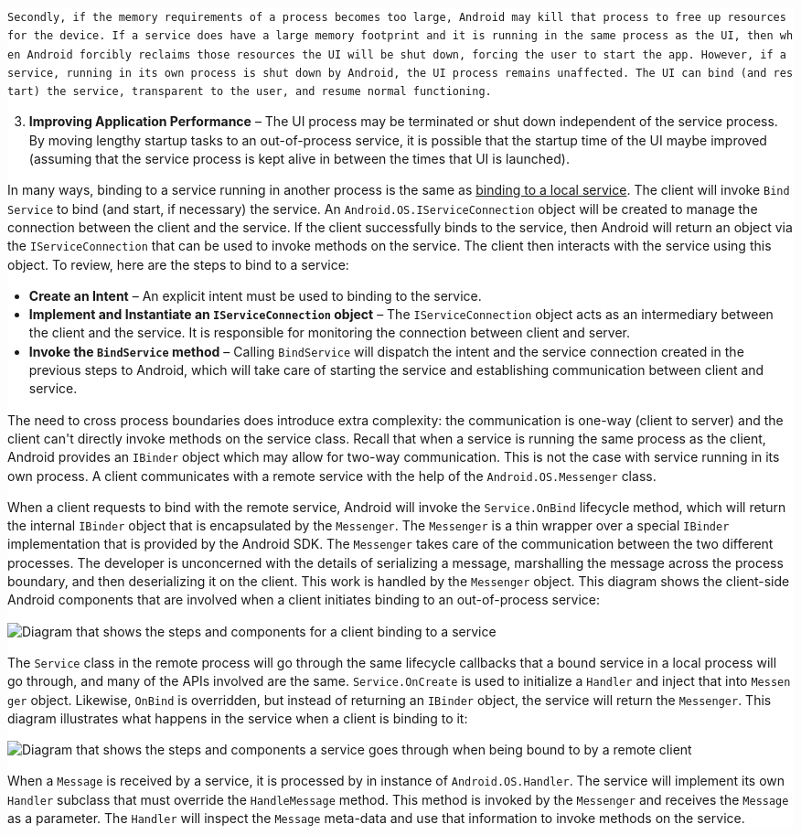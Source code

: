     Secondly, if the memory requirements of a process becomes too large, Android may kill that process to free up resources for the device. If a service does have a large memory footprint and it is running in the same process as the UI, then when Android forcibly reclaims those resources the UI will be shut down, forcing the user to start the app. However, if a service, running in its own process is shut down by Android, the UI process remains unaffected. The UI can bind (and restart) the service, transparent to the user, and resume normal functioning.

3. **Improving Application Performance** &ndash; The UI process may be terminated or shut down independent of the service process. By moving lengthy startup tasks to an out-of-process service, it is possible that the startup time of the UI maybe improved (assuming that the service process is kept alive in between the times that UI is launched).

In many ways, binding to a service running in another process is the same as [binding to a local service](~/android/app-fundamentals/services/creating-a-service/bound-services.md). The client will invoke `BindService` to bind (and start, if necessary) the service. An `Android.OS.IServiceConnection` object will be created to manage the connection between the client and the service. If the client successfully binds to the service, then Android will return an object via the `IServiceConnection` that can be used to invoke methods on the service. The client then interacts with the service using this object. To review, here are the steps to bind to a service:

* **Create an Intent** &ndash; An explicit intent must be used to binding to the service.
* **Implement and Instantiate an `IServiceConnection` object** &ndash; The `IServiceConnection` object acts as an intermediary between the client and the service.  It is responsible for monitoring the connection between client and server.
* **Invoke the `BindService` method** &ndash; Calling `BindService` will dispatch the intent and the service connection created in the previous steps to Android, which will take care of starting the service and establishing communication between client and service.

The need to cross process boundaries does introduce extra complexity: the communication is one-way (client to server) and the client can't directly invoke methods on the service class. Recall that when a service is running the same process as the client, Android provides an `IBinder` object which may allow for  two-way communication. This is not the case with service running in its own process. A client communicates with a remote service with the help of the `Android.OS.Messenger` class.

When a client requests to bind with the remote service, Android will invoke the `Service.OnBind` lifecycle method, which will return the internal `IBinder` object that is encapsulated by the `Messenger`. The `Messenger` is a thin wrapper over a special `IBinder` implementation that is provided by the Android SDK. The `Messenger` takes care of the communication between the two different processes. The developer is unconcerned with the details of serializing a message, marshalling the message across the process boundary, and then deserializing it on the client. This work is handled by the `Messenger` object. This diagram shows the client-side Android components that are involved when a client initiates binding to an out-of-process service:

![Diagram that shows the steps and components for a client binding to a service](out-of-process-services-images/ipc-01.png "Diagram that shows the steps and components for a client binding to a service.")

The `Service` class in the remote process will go through the same lifecycle callbacks that a bound service in a local process will go through, and many of the APIs involved are the same. `Service.OnCreate` is used to initialize a `Handler` and inject that into `Messenger` object. Likewise, `OnBind` is overridden, but instead of returning an `IBinder` object, the service will return the `Messenger`.  This diagram illustrates what happens in the service when a client is binding to it:

![Diagram that shows the steps and components a service goes through when being bound to by a remote client](out-of-process-services-images/ipc-02.png "Diagram that shows the steps and components a service goes through when being bound to by a remote client.")

When a `Message` is received by a service, it is processed by in instance of `Android.OS.Handler`. The service will implement its own `Handler` subclass that must override the `HandleMessage` method. This method is invoked by the `Messenger` and receives the `Message` as a parameter. The `Handler` will inspect the `Message` meta-data and use that information to invoke methods on the service.
